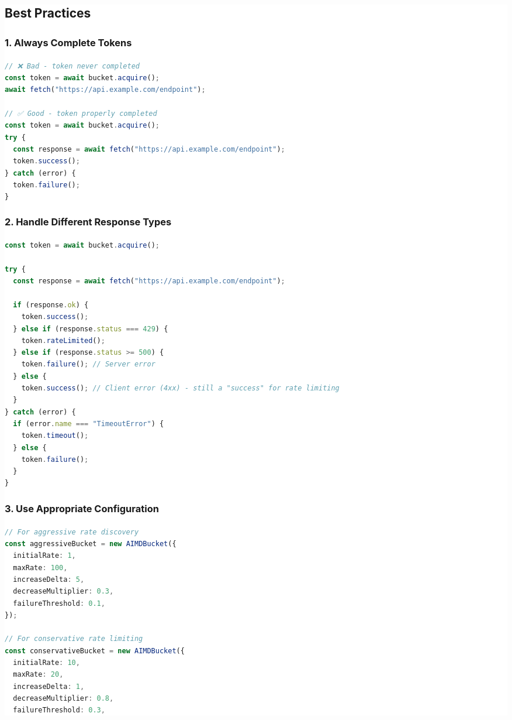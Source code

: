 ## Best Practices

### 1. Always Complete Tokens

```typescript
// ❌ Bad - token never completed
const token = await bucket.acquire();
await fetch("https://api.example.com/endpoint");

// ✅ Good - token properly completed
const token = await bucket.acquire();
try {
  const response = await fetch("https://api.example.com/endpoint");
  token.success();
} catch (error) {
  token.failure();
}
```

### 2. Handle Different Response Types

```typescript
const token = await bucket.acquire();

try {
  const response = await fetch("https://api.example.com/endpoint");

  if (response.ok) {
    token.success();
  } else if (response.status === 429) {
    token.rateLimited();
  } else if (response.status >= 500) {
    token.failure(); // Server error
  } else {
    token.success(); // Client error (4xx) - still a "success" for rate limiting
  }
} catch (error) {
  if (error.name === "TimeoutError") {
    token.timeout();
  } else {
    token.failure();
  }
}
```

### 3. Use Appropriate Configuration

```typescript
// For aggressive rate discovery
const aggressiveBucket = new AIMDBucket({
  initialRate: 1,
  maxRate: 100,
  increaseDelta: 5,
  decreaseMultiplier: 0.3,
  failureThreshold: 0.1,
});

// For conservative rate limiting
const conservativeBucket = new AIMDBucket({
  initialRate: 10,
  maxRate: 20,
  increaseDelta: 1,
  decreaseMultiplier: 0.8,
  failureThreshold: 0.3,
```